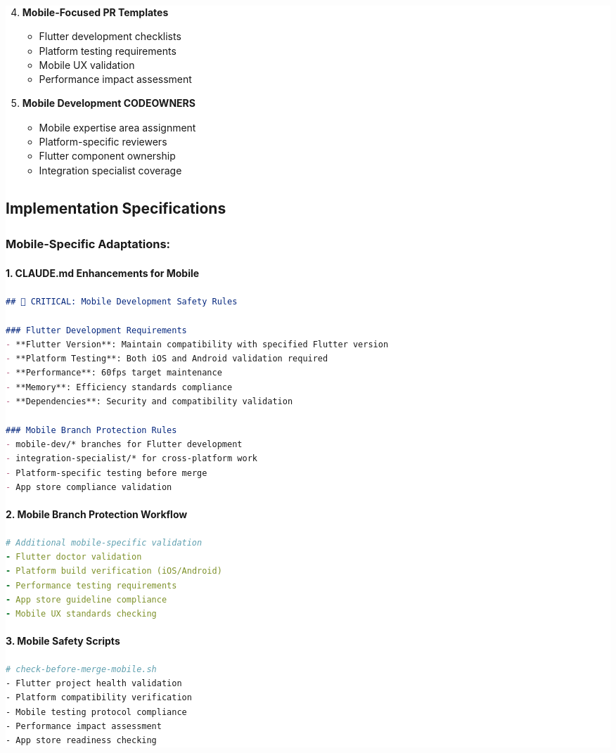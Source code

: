 4. **Mobile-Focused PR Templates**
   - Flutter development checklists
   - Platform testing requirements
   - Mobile UX validation
   - Performance impact assessment

5. **Mobile Development CODEOWNERS**
   - Mobile expertise area assignment
   - Platform-specific reviewers
   - Flutter component ownership
   - Integration specialist coverage

## Implementation Specifications

### Mobile-Specific Adaptations:

#### 1. CLAUDE.md Enhancements for Mobile
```markdown
## 🚨 CRITICAL: Mobile Development Safety Rules

### Flutter Development Requirements
- **Flutter Version**: Maintain compatibility with specified Flutter version
- **Platform Testing**: Both iOS and Android validation required
- **Performance**: 60fps target maintenance
- **Memory**: Efficiency standards compliance
- **Dependencies**: Security and compatibility validation

### Mobile Branch Protection Rules
- mobile-dev/* branches for Flutter development
- integration-specialist/* for cross-platform work
- Platform-specific testing before merge
- App store compliance validation
```

#### 2. Mobile Branch Protection Workflow
```yaml
# Additional mobile-specific validation
- Flutter doctor validation
- Platform build verification (iOS/Android)
- Performance testing requirements
- App store guideline compliance
- Mobile UX standards checking
```

#### 3. Mobile Safety Scripts
```bash
# check-before-merge-mobile.sh
- Flutter project health validation
- Platform compatibility verification
- Mobile testing protocol compliance
- Performance impact assessment
- App store readiness checking
```
